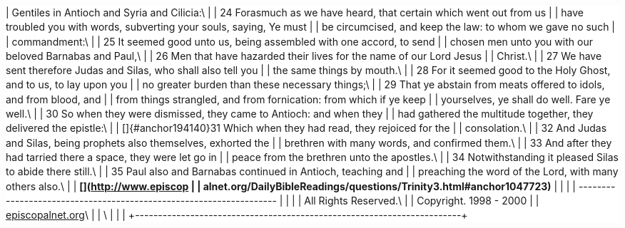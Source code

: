 | Gentiles in Antioch and Syria and Cilicia:\                           |
| 24 Forasmuch as we have heard, that certain which went out from us    |
| have troubled you with words, subverting your souls, saying, Ye must  |
| be circumcised, and keep the law: to whom we gave no such             |
| commandment:\                                                         |
| 25 It seemed good unto us, being assembled with one accord, to send   |
| chosen men unto you with our beloved Barnabas and Paul,\              |
| 26 Men that have hazarded their lives for the name of our Lord Jesus  |
| Christ.\                                                              |
| 27 We have sent therefore Judas and Silas, who shall also tell you    |
| the same things by mouth.\                                            |
| 28 For it seemed good to the Holy Ghost, and to us, to lay upon you   |
| no greater burden than these necessary things;\                       |
| 29 That ye abstain from meats offered to idols, and from blood, and   |
| from things strangled, and from fornication: from which if ye keep    |
| yourselves, ye shall do well. Fare ye well.\                          |
| 30 So when they were dismissed, they came to Antioch: and when they   |
| had gathered the multitude together, they delivered the epistle:\     |
| []{#anchor194140}31 Which when they had read, they rejoiced for the   |
| consolation.\                                                         |
| 32 And Judas and Silas, being prophets also themselves, exhorted the  |
| brethren with many words, and confirmed them.\                        |
| 33 And after they had tarried there a space, they were let go in      |
| peace from the brethren unto the apostles.\                           |
| 34 Notwithstanding it pleased Silas to abide there still.\            |
| 35 Paul also and Barnabas continued in Antioch, teaching and          |
| preaching the word of the Lord, with many others also.\               |
| **[](http://www.episcop                                               |
| alnet.org/DailyBibleReadings/questions/Trinity3.html#anchor1047723)** |
|                                                                       |
| -------------------------------------------------------------------   |
|                                                                       |
| All Rights Reserved.\                                                 |
| Copyright. 1998 - 2000                                                |
| [episcopalnet.org](http://www.episcopalnet.org/index.html)\           |
| \                                                                     |
| [](http://www.episcopalnet.org/DBS/DOR.html)                          |
+-----------------------------------------------------------------------+
